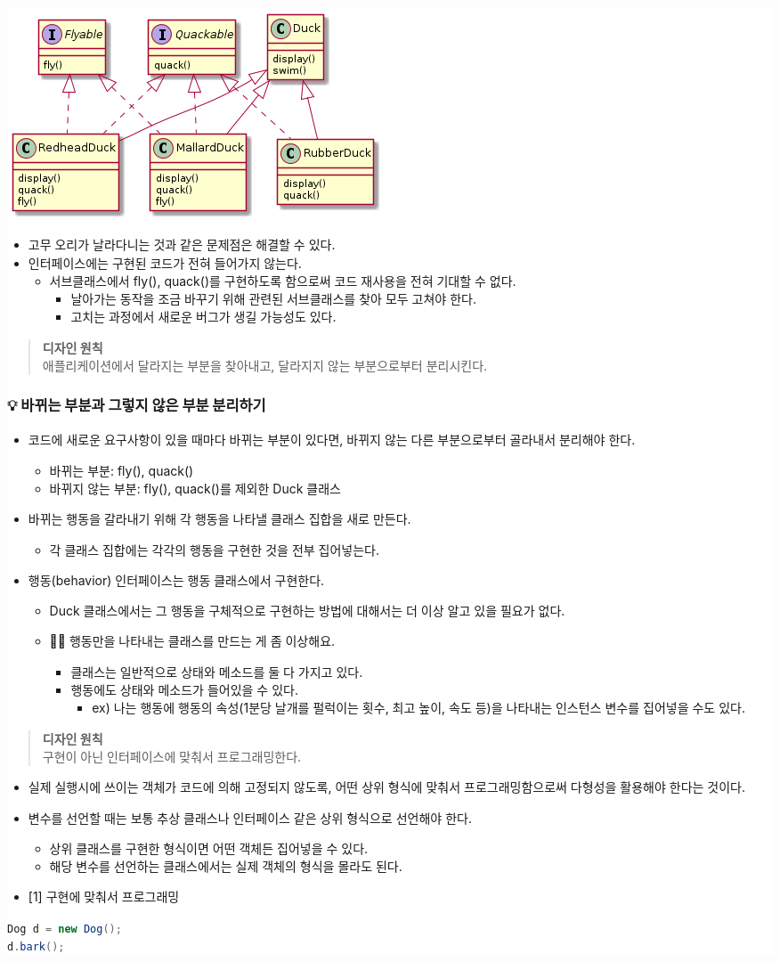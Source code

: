   ![Flyable, Quackable 인터페이스](/assets/images/strategy_pattern_3.png)
- 고무 오리가 날라다니는 것과 같은 문제점은 해결할 수 있다.
- 인터페이스에는 구현된 코드가 전혀 들어가지 않는다.
  - 서브클래스에서 fly(), quack()를 구현하도록 함으로써 코드 재사용을 전혀 기대할 수 없다.
    - 날아가는 동작을 조금 바꾸기 위해 관련된 서브클래스를 찾아 모두 고쳐야 한다.
    - 고치는 과정에서 새로운 버그가 생길 가능성도 있다.

> **디자인 원칙**  
> 애플리케이션에서 달라지는 부분을 찾아내고, 달라지지 않는 부분으로부터 분리시킨다.

### :bulb: 바뀌는 부분과 그렇지 않은 부분 분리하기

- 코드에 새로운 요구사항이 있을 때마다 바뀌는 부분이 있다면, 바뀌지 않는 다른 부분으로부터 골라내서 분리해야 한다.

  - 바뀌는 부분: fly(), quack()
  - 바뀌지 않는 부분: fly(), quack()를 제외한 Duck 클래스

- 바뀌는 행동을 갈라내기 위해 각 행동을 나타낼 클래스 집합을 새로 만든다.

  - 각 클래스 집합에는 각각의 행동을 구현한 것을 전부 집어넣는다.

- 행동(behavior) 인터페이스는 행동 클래스에서 구현한다.

  - Duck 클래스에서는 그 행동을 구체적으로 구현하는 방법에 대해서는 더 이상 알고 있을 필요가 없다.

  - 🤷‍♀️ 행동만을 나타내는 클래스를 만드는 게 좀 이상해요.
    - 클래스는 일반적으로 상태와 메소드를 둘 다 가지고 있다.
    - 행동에도 상태와 메소드가 들어있을 수 있다.
      - ex) 나는 행동에 행동의 속성(1분당 날개를 펄럭이는 횟수, 최고 높이, 속도 등)을 나타내는 인스턴스 변수를 집어넣을 수도 있다.

> **디자인 원칙**  
> 구현이 아닌 인터페이스에 맞춰서 프로그래밍한다.

- 실제 실행시에 쓰이는 객체가 코드에 의해 고정되지 않도록, 어떤 상위 형식에 맞춰서 프로그래밍함으로써 다형성을 활용해야 한다는 것이다.
- 변수를 선언할 때는 보통 추상 클래스나 인터페이스 같은 상위 형식으로 선언해야 한다.

  - 상위 클래스를 구현한 형식이면 어떤 객체든 집어넣을 수 있다.
  - 해당 변수를 선언하는 클래스에서는 실제 객체의 형식을 몰라도 된다.

- [1] 구현에 맞춰서 프로그래밍

```java
Dog d = new Dog();
d.bark();
```
